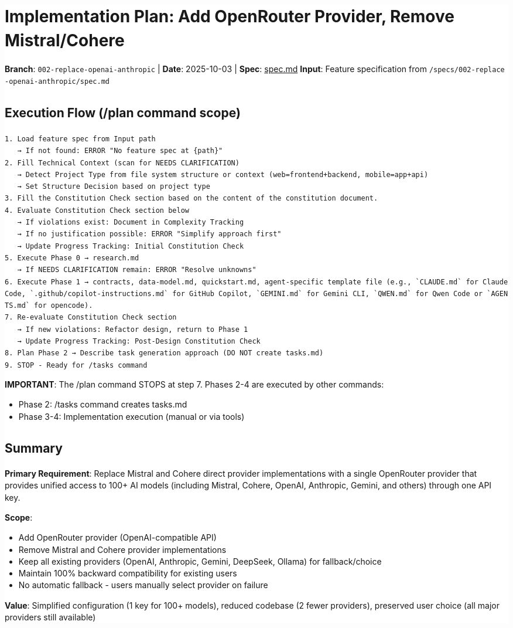 
# Implementation Plan: Add OpenRouter Provider, Remove Mistral/Cohere

**Branch**: `002-replace-openai-anthropic` | **Date**: 2025-10-03 | **Spec**: [spec.md](./spec.md)
**Input**: Feature specification from `/specs/002-replace-openai-anthropic/spec.md`

## Execution Flow (/plan command scope)
```
1. Load feature spec from Input path
   → If not found: ERROR "No feature spec at {path}"
2. Fill Technical Context (scan for NEEDS CLARIFICATION)
   → Detect Project Type from file system structure or context (web=frontend+backend, mobile=app+api)
   → Set Structure Decision based on project type
3. Fill the Constitution Check section based on the content of the constitution document.
4. Evaluate Constitution Check section below
   → If violations exist: Document in Complexity Tracking
   → If no justification possible: ERROR "Simplify approach first"
   → Update Progress Tracking: Initial Constitution Check
5. Execute Phase 0 → research.md
   → If NEEDS CLARIFICATION remain: ERROR "Resolve unknowns"
6. Execute Phase 1 → contracts, data-model.md, quickstart.md, agent-specific template file (e.g., `CLAUDE.md` for Claude Code, `.github/copilot-instructions.md` for GitHub Copilot, `GEMINI.md` for Gemini CLI, `QWEN.md` for Qwen Code or `AGENTS.md` for opencode).
7. Re-evaluate Constitution Check section
   → If new violations: Refactor design, return to Phase 1
   → Update Progress Tracking: Post-Design Constitution Check
8. Plan Phase 2 → Describe task generation approach (DO NOT create tasks.md)
9. STOP - Ready for /tasks command
```

**IMPORTANT**: The /plan command STOPS at step 7. Phases 2-4 are executed by other commands:
- Phase 2: /tasks command creates tasks.md
- Phase 3-4: Implementation execution (manual or via tools)

## Summary
**Primary Requirement**: Replace Mistral and Cohere direct provider implementations with a single OpenRouter provider that provides unified access to 100+ AI models (including Mistral, Cohere, OpenAI, Anthropic, Gemini, and others) through one API key.

**Scope**:
- Add OpenRouter provider (OpenAI-compatible API)
- Remove Mistral and Cohere provider implementations
- Keep all existing providers (OpenAI, Anthropic, Gemini, DeepSeek, Ollama) for fallback/choice
- Maintain 100% backward compatibility for existing users
- No automatic fallback - users manually select provider on failure

**Value**: Simplified configuration (1 key for 100+ models), reduced codebase (2 fewer providers), preserved user choice (all major providers still available)
